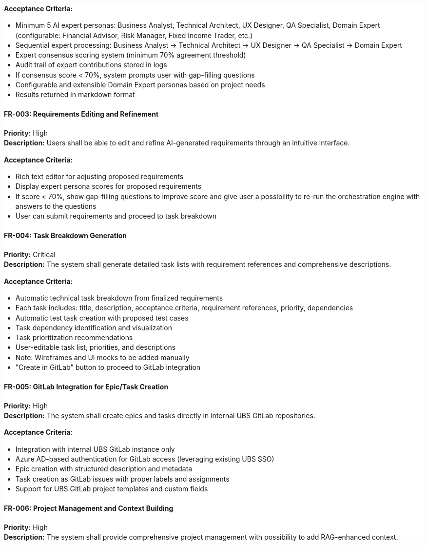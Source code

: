 **Acceptance Criteria:**
- Minimum 5 AI expert personas: Business Analyst, Technical Architect, UX Designer, QA Specialist, Domain Expert (configurable: Financial Advisor, Risk Manager, Fixed Income Trader, etc.)
- Sequential expert processing: Business Analyst → Technical Architect → UX Designer → QA Specialist → Domain Expert
- Expert consensus scoring system (minimum 70% agreement threshold)
- Audit trail of expert contributions stored in logs
- If consensus score < 70%, system prompts user with gap-filling questions
- Configurable and extensible Domain Expert personas based on project needs
- Results returned in markdown format

#### FR-003: Requirements Editing and Refinement
**Priority:** High  
**Description:** Users shall be able to edit and refine AI-generated requirements through an intuitive interface.

**Acceptance Criteria:**
- Rich text editor for adjusting proposed requirements
- Display expert persona scores for proposed requirements
- If score < 70%, show gap-filling questions to improve score and give user a possibility to re-run the orchestration engine with answers to the questions
- User can submit requirements and proceed to task breakdown

#### FR-004: Task Breakdown Generation
**Priority:** Critical  
**Description:** The system shall generate detailed task lists with requirement references and comprehensive descriptions.

**Acceptance Criteria:**
- Automatic technical task breakdown from finalized requirements
- Each task includes: title, description, acceptance criteria, requirement references, priority, dependencies
- Automatic test task creation with proposed test cases
- Task dependency identification and visualization
- Task prioritization recommendations
- User-editable task list, priorities, and descriptions
- Note: Wireframes and UI mocks to be added manually
- "Create in GitLab" button to proceed to GitLab integration

#### FR-005: GitLab Integration for Epic/Task Creation
**Priority:** High  
**Description:** The system shall create epics and tasks directly in internal UBS GitLab repositories.

**Acceptance Criteria:**
- Integration with internal UBS GitLab instance only
- Azure AD-based authentication for GitLab access (leveraging existing UBS SSO)
- Epic creation with structured description and metadata
- Task creation as GitLab issues with proper labels and assignments
- Support for UBS GitLab project templates and custom fields

#### FR-006: Project Management and Context Building
**Priority:** High  
**Description:** The system shall provide comprehensive project management with possibility to add RAG-enhanced context.
